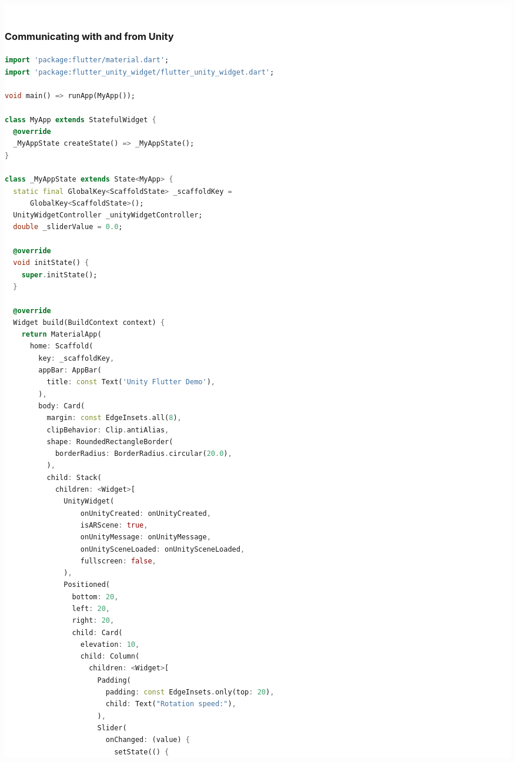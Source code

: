 <br />

### Communicating with and from Unity

```dart
import 'package:flutter/material.dart';
import 'package:flutter_unity_widget/flutter_unity_widget.dart';

void main() => runApp(MyApp());

class MyApp extends StatefulWidget {
  @override
  _MyAppState createState() => _MyAppState();
}

class _MyAppState extends State<MyApp> {
  static final GlobalKey<ScaffoldState> _scaffoldKey =
      GlobalKey<ScaffoldState>();
  UnityWidgetController _unityWidgetController;
  double _sliderValue = 0.0;

  @override
  void initState() {
    super.initState();
  }

  @override
  Widget build(BuildContext context) {
    return MaterialApp(
      home: Scaffold(
        key: _scaffoldKey,
        appBar: AppBar(
          title: const Text('Unity Flutter Demo'),
        ),
        body: Card(
          margin: const EdgeInsets.all(8),
          clipBehavior: Clip.antiAlias,
          shape: RoundedRectangleBorder(
            borderRadius: BorderRadius.circular(20.0),
          ),
          child: Stack(
            children: <Widget>[
              UnityWidget(
                  onUnityCreated: onUnityCreated,
                  isARScene: true,
                  onUnityMessage: onUnityMessage,
                  onUnitySceneLoaded: onUnitySceneLoaded,
                  fullscreen: false,
              ),
              Positioned(
                bottom: 20,
                left: 20,
                right: 20,
                child: Card(
                  elevation: 10,
                  child: Column(
                    children: <Widget>[
                      Padding(
                        padding: const EdgeInsets.only(top: 20),
                        child: Text("Rotation speed:"),
                      ),
                      Slider(
                        onChanged: (value) {
                          setState(() {
```